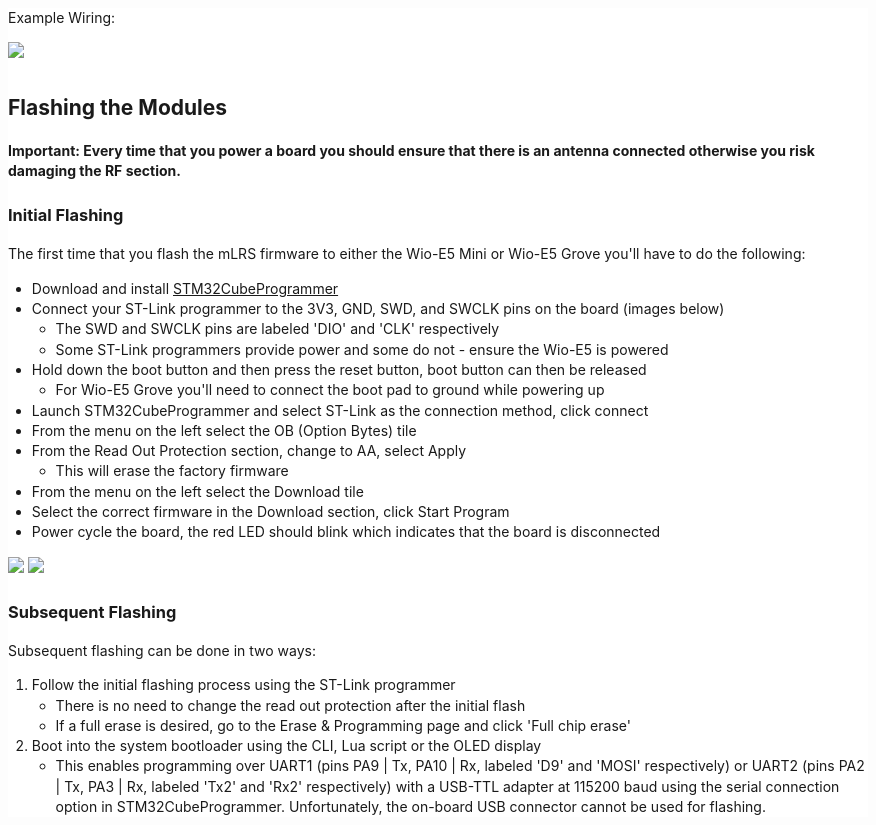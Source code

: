 Example Wiring:

<img src="images/E5_Grove_Rx_Wiring.png" width="800px">

## Flashing the Modules ##

**Important: Every time that you power a board you should ensure that there is an antenna connected otherwise you risk damaging the RF section.**

### Initial Flashing ###

The first time that you flash the mLRS firmware to either the Wio-E5 Mini or Wio-E5 Grove you'll have to do the following:

- Download and install [STM32CubeProgrammer](https://www.st.com/en/development-tools/stm32cubeprog.html)
- Connect your ST-Link programmer to the 3V3, GND, SWD, and SWCLK pins on the board (images below)
    - The SWD and SWCLK pins are labeled 'DIO' and 'CLK' respectively
    - Some ST-Link programmers provide power and some do not - ensure the Wio-E5 is powered
- Hold down the boot button and then press the reset button, boot button can then be released
    - For Wio-E5 Grove you'll need to connect the boot pad to ground while powering up
- Launch STM32CubeProgrammer and select ST-Link as the connection method, click connect
- From the menu on the left select the OB (Option Bytes) tile
- From the Read Out Protection section, change to AA, select Apply
    - This will erase the factory firmware
- From the menu on the left select the Download tile
- Select the correct firmware in the Download section, click Start Program
- Power cycle the board, the red LED should blink which indicates that the board is disconnected

<p float="left">
  <img src="images/E5_Mini_STLink_Wiring.png" width="400" />
  <img src="images/E5_Grove_STLink_Wiring.png" width="474" /> 
</p>

### Subsequent Flashing ###

Subsequent flashing can be done in two ways:
1. Follow the initial flashing process using the ST-Link programmer
    - There is no need to change the read out protection after the initial flash
    - If a full erase is desired, go to the Erase & Programming page and click 'Full chip erase'
2. Boot into the system bootloader using the CLI, Lua script or the OLED display
    - This enables programming over UART1 (pins PA9 | Tx, PA10 | Rx, labeled 'D9' and 'MOSI' respectively) or UART2 (pins PA2 | Tx, PA3 | Rx, labeled 'Tx2' and 'Rx2' respectively) with a USB-TTL adapter at 115200 baud using the serial connection option in STM32CubeProgrammer. Unfortunately, the on-board USB connector cannot be used for flashing.
